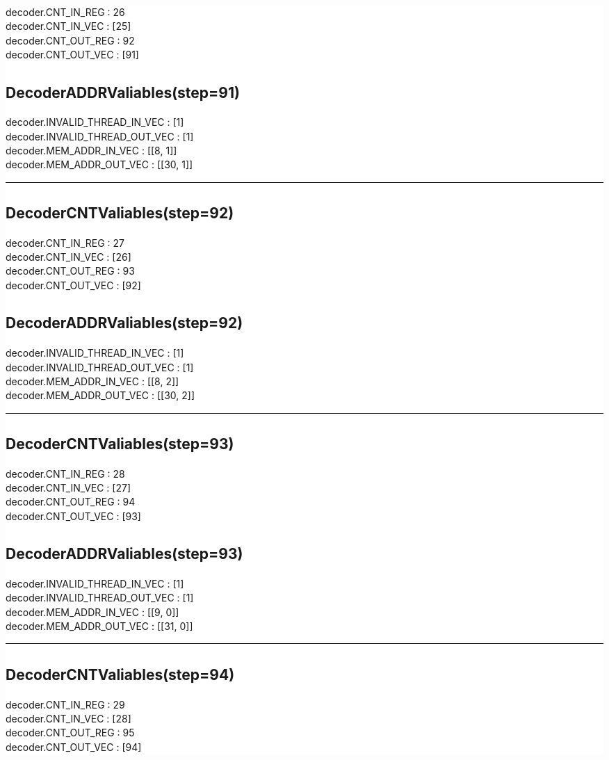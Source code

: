 decoder.CNT_IN_REG : 26  
decoder.CNT_IN_VEC : [25]  
decoder.CNT_OUT_REG : 92  
decoder.CNT_OUT_VEC : [91]  

## DecoderADDRValiables(step=91)  

decoder.INVALID_THREAD_IN_VEC : [1]  
decoder.INVALID_THREAD_OUT_VEC : [1]  
decoder.MEM_ADDR_IN_VEC : [[8, 1]]  
decoder.MEM_ADDR_OUT_VEC : [[30, 1]]  

***

## DecoderCNTValiables(step=92)  

decoder.CNT_IN_REG : 27  
decoder.CNT_IN_VEC : [26]  
decoder.CNT_OUT_REG : 93  
decoder.CNT_OUT_VEC : [92]  

## DecoderADDRValiables(step=92)  

decoder.INVALID_THREAD_IN_VEC : [1]  
decoder.INVALID_THREAD_OUT_VEC : [1]  
decoder.MEM_ADDR_IN_VEC : [[8, 2]]  
decoder.MEM_ADDR_OUT_VEC : [[30, 2]]  

***

## DecoderCNTValiables(step=93)  

decoder.CNT_IN_REG : 28  
decoder.CNT_IN_VEC : [27]  
decoder.CNT_OUT_REG : 94  
decoder.CNT_OUT_VEC : [93]  

## DecoderADDRValiables(step=93)  

decoder.INVALID_THREAD_IN_VEC : [1]  
decoder.INVALID_THREAD_OUT_VEC : [1]  
decoder.MEM_ADDR_IN_VEC : [[9, 0]]  
decoder.MEM_ADDR_OUT_VEC : [[31, 0]]  

***

## DecoderCNTValiables(step=94)  

decoder.CNT_IN_REG : 29  
decoder.CNT_IN_VEC : [28]  
decoder.CNT_OUT_REG : 95  
decoder.CNT_OUT_VEC : [94]  
